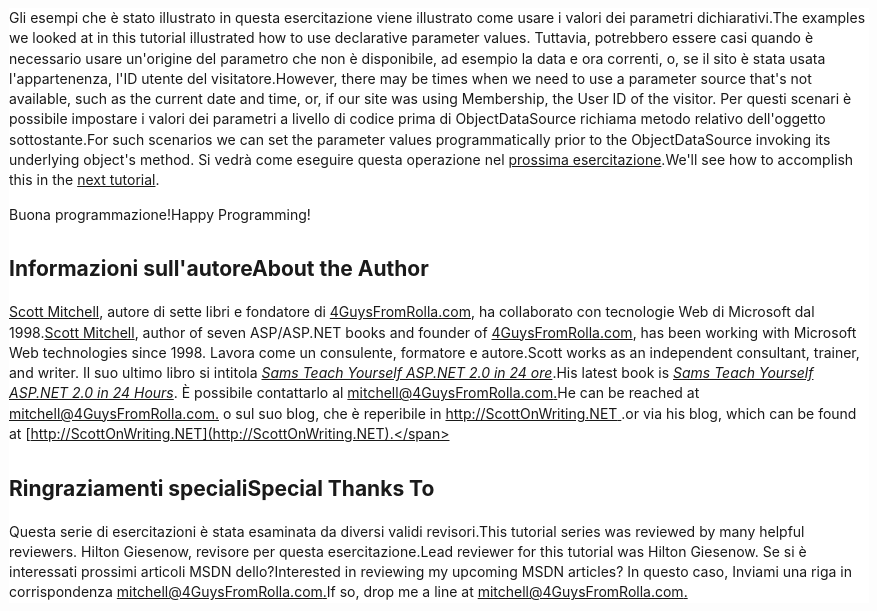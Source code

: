<span data-ttu-id="b1bd7-194">Gli esempi che è stato illustrato in questa esercitazione viene illustrato come usare i valori dei parametri dichiarativi.</span><span class="sxs-lookup"><span data-stu-id="b1bd7-194">The examples we looked at in this tutorial illustrated how to use declarative parameter values.</span></span> <span data-ttu-id="b1bd7-195">Tuttavia, potrebbero essere casi quando è necessario usare un'origine del parametro che non è disponibile, ad esempio la data e ora correnti, o, se il sito è stata usata l'appartenenza, l'ID utente del visitatore.</span><span class="sxs-lookup"><span data-stu-id="b1bd7-195">However, there may be times when we need to use a parameter source that's not available, such as the current date and time, or, if our site was using Membership, the User ID of the visitor.</span></span> <span data-ttu-id="b1bd7-196">Per questi scenari è possibile impostare i valori dei parametri a livello di codice prima di ObjectDataSource richiama metodo relativo dell'oggetto sottostante.</span><span class="sxs-lookup"><span data-stu-id="b1bd7-196">For such scenarios we can set the parameter values programmatically prior to the ObjectDataSource invoking its underlying object's method.</span></span> <span data-ttu-id="b1bd7-197">Si vedrà come eseguire questa operazione nel [prossima esercitazione](programmatically-setting-the-objectdatasource-s-parameter-values-cs.md).</span><span class="sxs-lookup"><span data-stu-id="b1bd7-197">We'll see how to accomplish this in the [next tutorial](programmatically-setting-the-objectdatasource-s-parameter-values-cs.md).</span></span>

<span data-ttu-id="b1bd7-198">Buona programmazione!</span><span class="sxs-lookup"><span data-stu-id="b1bd7-198">Happy Programming!</span></span>

## <a name="about-the-author"></a><span data-ttu-id="b1bd7-199">Informazioni sull'autore</span><span class="sxs-lookup"><span data-stu-id="b1bd7-199">About the Author</span></span>

<span data-ttu-id="b1bd7-200">[Scott Mitchell](http://www.4guysfromrolla.com/ScottMitchell.shtml), autore di sette libri e fondatore di [4GuysFromRolla.com](http://www.4guysfromrolla.com), ha collaborato con tecnologie Web di Microsoft dal 1998.</span><span class="sxs-lookup"><span data-stu-id="b1bd7-200">[Scott Mitchell](http://www.4guysfromrolla.com/ScottMitchell.shtml), author of seven ASP/ASP.NET books and founder of [4GuysFromRolla.com](http://www.4guysfromrolla.com), has been working with Microsoft Web technologies since 1998.</span></span> <span data-ttu-id="b1bd7-201">Lavora come un consulente, formatore e autore.</span><span class="sxs-lookup"><span data-stu-id="b1bd7-201">Scott works as an independent consultant, trainer, and writer.</span></span> <span data-ttu-id="b1bd7-202">Il suo ultimo libro si intitola [ *Sams Teach Yourself ASP.NET 2.0 in 24 ore*](https://www.amazon.com/exec/obidos/ASIN/0672327384/4guysfromrollaco).</span><span class="sxs-lookup"><span data-stu-id="b1bd7-202">His latest book is [*Sams Teach Yourself ASP.NET 2.0 in 24 Hours*](https://www.amazon.com/exec/obidos/ASIN/0672327384/4guysfromrollaco).</span></span> <span data-ttu-id="b1bd7-203">È possibile contattarlo al [ mitchell@4GuysFromRolla.com.](mailto:mitchell@4GuysFromRolla.com)</span><span class="sxs-lookup"><span data-stu-id="b1bd7-203">He can be reached at [mitchell@4GuysFromRolla.com.](mailto:mitchell@4GuysFromRolla.com)</span></span> <span data-ttu-id="b1bd7-204">o sul suo blog, che è reperibile in [ http://ScottOnWriting.NET ](http://ScottOnWriting.NET).</span><span class="sxs-lookup"><span data-stu-id="b1bd7-204">or via his blog, which can be found at [http://ScottOnWriting.NET](http://ScottOnWriting.NET).</span></span>

## <a name="special-thanks-to"></a><span data-ttu-id="b1bd7-205">Ringraziamenti speciali</span><span class="sxs-lookup"><span data-stu-id="b1bd7-205">Special Thanks To</span></span>

<span data-ttu-id="b1bd7-206">Questa serie di esercitazioni è stata esaminata da diversi validi revisori.</span><span class="sxs-lookup"><span data-stu-id="b1bd7-206">This tutorial series was reviewed by many helpful reviewers.</span></span> <span data-ttu-id="b1bd7-207">Hilton Giesenow, revisore per questa esercitazione.</span><span class="sxs-lookup"><span data-stu-id="b1bd7-207">Lead reviewer for this tutorial was Hilton Giesenow.</span></span> <span data-ttu-id="b1bd7-208">Se si è interessati prossimi articoli MSDN dello?</span><span class="sxs-lookup"><span data-stu-id="b1bd7-208">Interested in reviewing my upcoming MSDN articles?</span></span> <span data-ttu-id="b1bd7-209">In questo caso, Inviami una riga in corrispondenza [ mitchell@4GuysFromRolla.com.](mailto:mitchell@4GuysFromRolla.com)</span><span class="sxs-lookup"><span data-stu-id="b1bd7-209">If so, drop me a line at [mitchell@4GuysFromRolla.com.](mailto:mitchell@4GuysFromRolla.com)</span></span>
